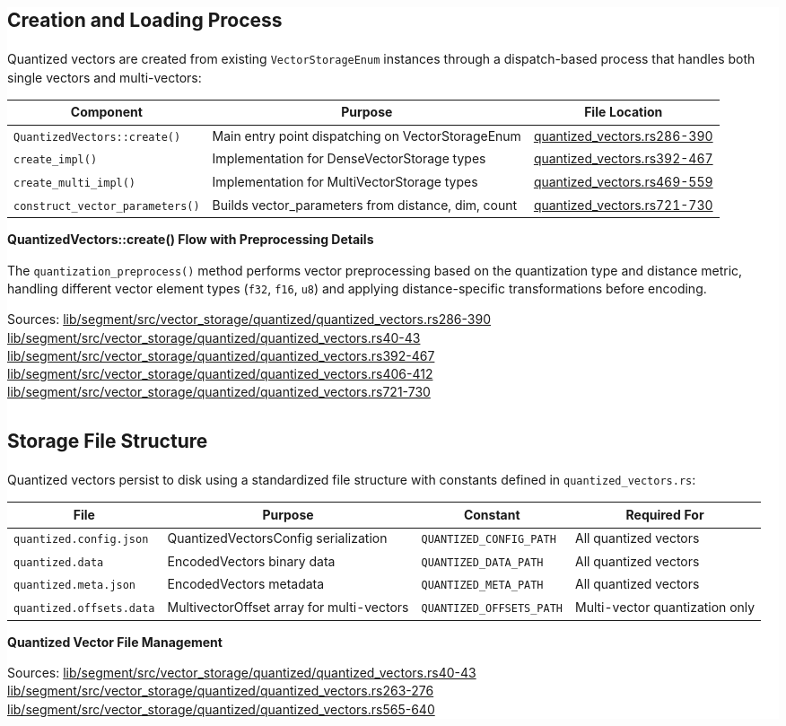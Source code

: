 ## Creation and Loading Process

Quantized vectors are created from existing `VectorStorageEnum` instances through a dispatch-based process that handles both single vectors and multi-vectors:

| Component                       | Purpose                                             | File Location                                                                                                 |
| ------------------------------- | --------------------------------------------------- | ------------------------------------------------------------------------------------------------------------- |
| `QuantizedVectors::create()`    | Main entry point dispatching on VectorStorageEnum   | [quantized\_vectors.rs286-390](https://github.com/qdrant/qdrant/blob/48203e41/quantized_vectors.rs#L286-L390) |
| `create_impl()`                 | Implementation for DenseVectorStorage types         | [quantized\_vectors.rs392-467](https://github.com/qdrant/qdrant/blob/48203e41/quantized_vectors.rs#L392-L467) |
| `create_multi_impl()`           | Implementation for MultiVectorStorage types         | [quantized\_vectors.rs469-559](https://github.com/qdrant/qdrant/blob/48203e41/quantized_vectors.rs#L469-L559) |
| `construct_vector_parameters()` | Builds vector\_parameters from distance, dim, count | [quantized\_vectors.rs721-730](https://github.com/qdrant/qdrant/blob/48203e41/quantized_vectors.rs#L721-L730) |

```
```

**QuantizedVectors::create() Flow with Preprocessing Details**

The `quantization_preprocess()` method performs vector preprocessing based on the quantization type and distance metric, handling different vector element types (`f32`, `f16`, `u8`) and applying distance-specific transformations before encoding.

Sources: [lib/segment/src/vector\_storage/quantized/quantized\_vectors.rs286-390](https://github.com/qdrant/qdrant/blob/48203e41/lib/segment/src/vector_storage/quantized/quantized_vectors.rs#L286-L390) [lib/segment/src/vector\_storage/quantized/quantized\_vectors.rs40-43](https://github.com/qdrant/qdrant/blob/48203e41/lib/segment/src/vector_storage/quantized/quantized_vectors.rs#L40-L43) [lib/segment/src/vector\_storage/quantized/quantized\_vectors.rs392-467](https://github.com/qdrant/qdrant/blob/48203e41/lib/segment/src/vector_storage/quantized/quantized_vectors.rs#L392-L467) [lib/segment/src/vector\_storage/quantized/quantized\_vectors.rs406-412](https://github.com/qdrant/qdrant/blob/48203e41/lib/segment/src/vector_storage/quantized/quantized_vectors.rs#L406-L412) [lib/segment/src/vector\_storage/quantized/quantized\_vectors.rs721-730](https://github.com/qdrant/qdrant/blob/48203e41/lib/segment/src/vector_storage/quantized/quantized_vectors.rs#L721-L730)

## Storage File Structure

Quantized vectors persist to disk using a standardized file structure with constants defined in `quantized_vectors.rs`:

| File                     | Purpose                                   | Constant                 | Required For                   |
| ------------------------ | ----------------------------------------- | ------------------------ | ------------------------------ |
| `quantized.config.json`  | QuantizedVectorsConfig serialization      | `QUANTIZED_CONFIG_PATH`  | All quantized vectors          |
| `quantized.data`         | EncodedVectors binary data                | `QUANTIZED_DATA_PATH`    | All quantized vectors          |
| `quantized.meta.json`    | EncodedVectors metadata                   | `QUANTIZED_META_PATH`    | All quantized vectors          |
| `quantized.offsets.data` | MultivectorOffset array for multi-vectors | `QUANTIZED_OFFSETS_PATH` | Multi-vector quantization only |

```
```

**Quantized Vector File Management**

Sources: [lib/segment/src/vector\_storage/quantized/quantized\_vectors.rs40-43](https://github.com/qdrant/qdrant/blob/48203e41/lib/segment/src/vector_storage/quantized/quantized_vectors.rs#L40-L43) [lib/segment/src/vector\_storage/quantized/quantized\_vectors.rs263-276](https://github.com/qdrant/qdrant/blob/48203e41/lib/segment/src/vector_storage/quantized/quantized_vectors.rs#L263-L276) [lib/segment/src/vector\_storage/quantized/quantized\_vectors.rs565-640](https://github.com/qdrant/qdrant/blob/48203e41/lib/segment/src/vector_storage/quantized/quantized_vectors.rs#L565-L640)

